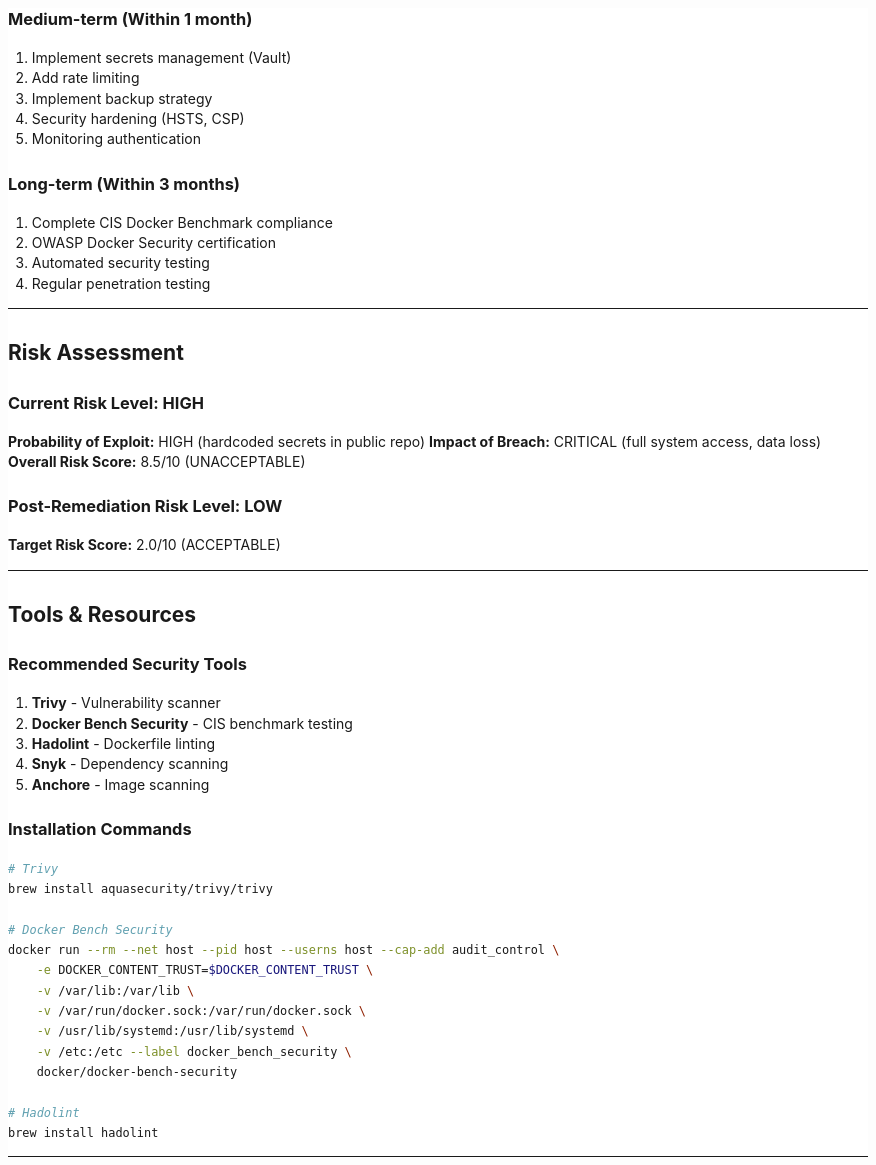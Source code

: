 ### Medium-term (Within 1 month)
1. Implement secrets management (Vault)
2. Add rate limiting
3. Implement backup strategy
4. Security hardening (HSTS, CSP)
5. Monitoring authentication

### Long-term (Within 3 months)
1. Complete CIS Docker Benchmark compliance
2. OWASP Docker Security certification
3. Automated security testing
4. Regular penetration testing

---

## Risk Assessment

### Current Risk Level: **HIGH**

**Probability of Exploit:** HIGH (hardcoded secrets in public repo)
**Impact of Breach:** CRITICAL (full system access, data loss)
**Overall Risk Score:** 8.5/10 (UNACCEPTABLE)

### Post-Remediation Risk Level: **LOW**
**Target Risk Score:** 2.0/10 (ACCEPTABLE)

---

## Tools & Resources

### Recommended Security Tools
1. **Trivy** - Vulnerability scanner
2. **Docker Bench Security** - CIS benchmark testing
3. **Hadolint** - Dockerfile linting
4. **Snyk** - Dependency scanning
5. **Anchore** - Image scanning

### Installation Commands
```bash
# Trivy
brew install aquasecurity/trivy/trivy

# Docker Bench Security
docker run --rm --net host --pid host --userns host --cap-add audit_control \
    -e DOCKER_CONTENT_TRUST=$DOCKER_CONTENT_TRUST \
    -v /var/lib:/var/lib \
    -v /var/run/docker.sock:/var/run/docker.sock \
    -v /usr/lib/systemd:/usr/lib/systemd \
    -v /etc:/etc --label docker_bench_security \
    docker/docker-bench-security

# Hadolint
brew install hadolint
```

---